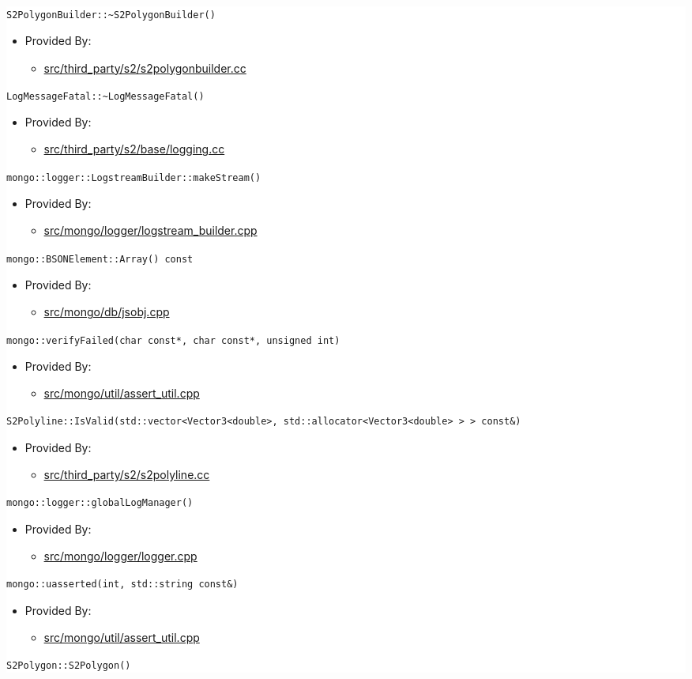     S2PolygonBuilder::~S2PolygonBuilder()

- Provided By:

    - [src/third\_party/s2/s2polygonbuilder.cc](../../../third\_party/s2)

<div></div>

    LogMessageFatal::~LogMessageFatal()

- Provided By:

    - [src/third\_party/s2/base/logging.cc](../../../third\_party/s2)

<div></div>

    mongo::logger::LogstreamBuilder::makeStream()

- Provided By:

    - [src/mongo/logger/logstream\_builder.cpp](../../../process\_management/logging\_system)

<div></div>

    mongo::BSONElement::Array() const

- Provided By:

    - [src/mongo/db/jsobj.cpp](../../../bson/bson)

<div></div>

    mongo::verifyFailed(char const*, char const*, unsigned int)

- Provided By:

    - [src/mongo/util/assert\_util.cpp](../../../utilities/utilities)

<div></div>

    S2Polyline::IsValid(std::vector<Vector3<double>, std::allocator<Vector3<double> > > const&)

- Provided By:

    - [src/third\_party/s2/s2polyline.cc](../../../third\_party/s2)

<div></div>

    mongo::logger::globalLogManager()

- Provided By:

    - [src/mongo/logger/logger.cpp](../../../process\_management/logging\_system)

<div></div>

    mongo::uasserted(int, std::string const&)

- Provided By:

    - [src/mongo/util/assert\_util.cpp](../../../utilities/utilities)

<div></div>

    S2Polygon::S2Polygon()
